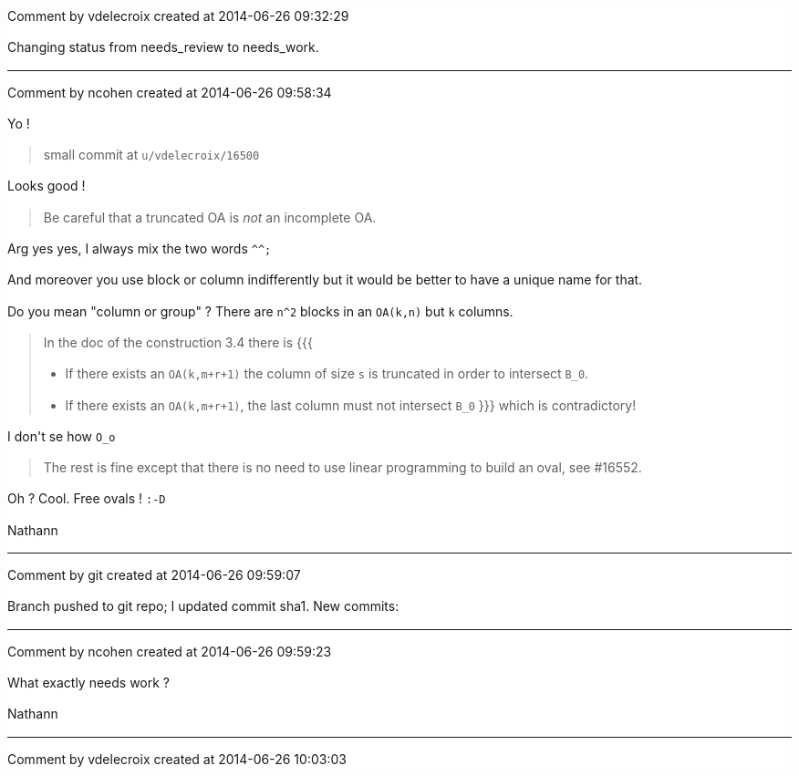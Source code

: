 Comment by vdelecroix created at 2014-06-26 09:32:29

Changing status from needs_review to needs_work.


---

Comment by ncohen created at 2014-06-26 09:58:34

Yo !

> small commit at `u/vdelecroix/16500`

Looks good !

> Be careful that a truncated OA is *not* an incomplete OA. 

Arg yes yes, I always mix the two words `^^;`

And moreover you use block or column indifferently but it would be better to have a unique name for that.

Do you mean "column or group" ? There are `n^2` blocks in an `OA(k,n)` but `k` columns.

> In the doc of the construction 3.4 there is
> {{{
> - If there exists an `OA(k,m+r+1)` the column of size `s` is truncated in
>   order to intersect `B_0`.
> 
> - If there exists an `OA(k,m+r+1)`, the last column must not intersect `B_0`
> }}}
> which is contradictory!

I don't se how `O_o`

> The rest is fine except that there is no need to use linear programming to build an oval, see #16552.

Oh ? Cool. Free ovals ! `:-D`

Nathann


---

Comment by git created at 2014-06-26 09:59:07

Branch pushed to git repo; I updated commit sha1. New commits:


---

Comment by ncohen created at 2014-06-26 09:59:23

What exactly needs work ?

Nathann


---

Comment by vdelecroix created at 2014-06-26 10:03:03
